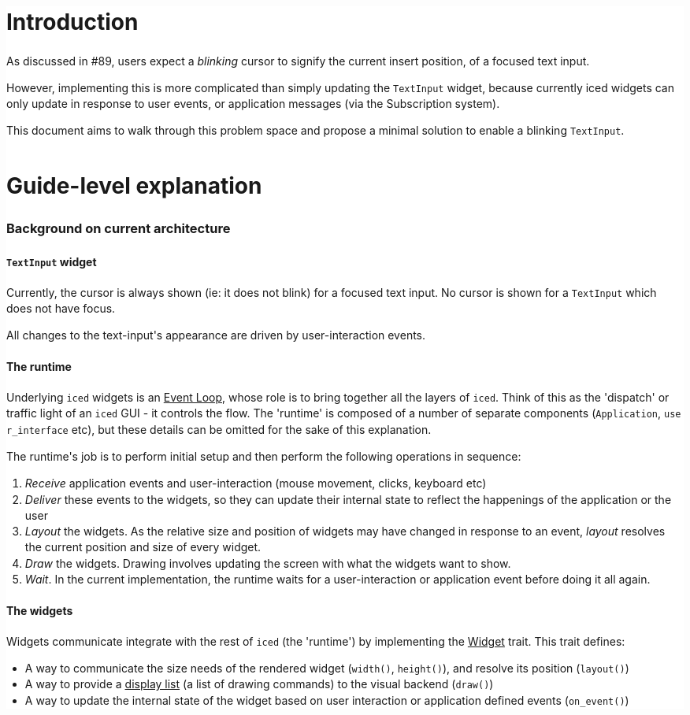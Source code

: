 # Introduction

As discussed in #89, users expect a _blinking_ cursor to signify the current insert position, of a focused text input.

However, implementing this is more complicated than simply updating the `TextInput` widget, because currently iced widgets can only update in response to user events, or application messages (via the Subscription system).

This document aims to walk through this problem space and propose a minimal solution to enable a blinking `TextInput`.

# Guide-level explanation

### Background on current architecture 

#### `TextInput` widget

Currently, the cursor is always shown (ie: it does not blink) for a focused text input. No cursor is shown for a `TextInput` which does not have focus.

All changes to the text-input's appearance are driven by user-interaction events.

#### The runtime

Underlying `iced` widgets is an [Event Loop](https://en.wikipedia.org/wiki/Event_loop), whose role is to bring together all the layers of `iced`. Think of this as the 'dispatch' or traffic light of an `iced` GUI - it controls the flow. The 'runtime' is composed of a number of separate components (`Application`, `user_interface` etc), but these details can be omitted for the sake of this explanation.

The runtime's job is to perform initial setup and then perform the following operations in sequence:

1. _Receive_ application events and user-interaction (mouse movement, clicks, keyboard etc)
2. _Deliver_ these events to the widgets, so they can update their internal state to reflect the happenings of the application or the user
3. _Layout_ the widgets. As the relative size and position of widgets may have changed in response to an event, _layout_ resolves the current position and size of every widget.
4. _Draw_ the widgets. Drawing involves updating the screen with what the widgets want to show.
5. _Wait_. In the current implementation, the runtime waits for a user-interaction or application event before doing it all again.

#### The widgets

Widgets communicate integrate with the rest of `iced` (the 'runtime') by implementing the [Widget](https://docs.rs/iced_native/0.2.2/iced_native/widget/trait.Widget.html) trait. This trait defines:

 * A way to communicate the size needs of the rendered widget (`width()`, `height()`), and resolve its position (`layout()`)
 * A way to provide a [display list](https://en.wikipedia.org/wiki/Display_list) (a list of drawing commands) to the visual backend (`draw()`)
 * A way to update the internal state of the widget based on user interaction or application defined events (`on_event()`)
